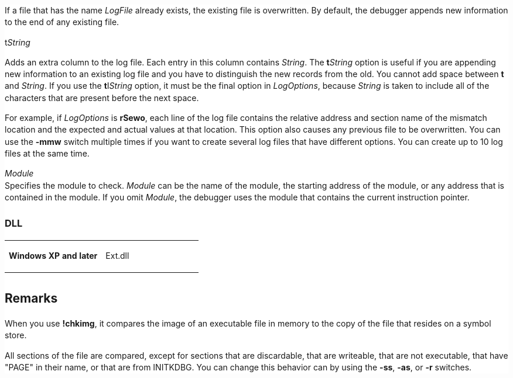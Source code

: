<td align="left"><p>If a file that has the name <em>LogFile</em> already exists, the existing file is overwritten. By default, the debugger appends new information to the end of any existing file.</p></td>
</tr>
<tr class="even">
<td align="left"><p>t<em>String</em></p></td>
<td align="left"><p>Adds an extra column to the log file. Each entry in this column contains <em>String</em>. The <strong>t</strong><em>String</em> option is useful if you are appending new information to an existing log file and you have to distinguish the new records from the old. You cannot add space between <strong>t</strong> and <em>String</em>. If you use the <strong>t</strong>I<em>String</em> option, it must be the final option in <em>LogOptions</em>, because <em>String</em> is taken to include all of the characters that are present before the next space.</p></td>
</tr>
</tbody>
</table>

 

For example, if *LogOptions* is **rSewo**, each line of the log file contains the relative address and section name of the mismatch location and the expected and actual values at that location. This option also causes any previous file to be overwritten. You can use the **-mmw** switch multiple times if you want to create several log files that have different options. You can create up to 10 log files at the same time.

<span id="_______Module______"></span><span id="_______module______"></span><span id="_______MODULE______"></span> *Module*   
Specifies the module to check. *Module* can be the name of the module, the starting address of the module, or any address that is contained in the module. If you omit *Module*, the debugger uses the module that contains the current instruction pointer.

<span></span>  

### <span id="DLL"></span><span id="dll"></span>DLL

<table>
<colgroup>
<col width="50%" />
<col width="50%" />
</colgroup>
<tbody>
<tr class="odd">
<td align="left"><p><strong>Windows XP and later</strong></p></td>
<td align="left"><p>Ext.dll</p></td>
</tr>
</tbody>
</table>

 

## Remarks

When you use **!chkimg**, it compares the image of an executable file in memory to the copy of the file that resides on a symbol store.

All sections of the file are compared, except for sections that are discardable, that are writeable, that are not executable, that have "PAGE" in their name, or that are from INITKDBG. You can change this behavior can by using the **-ss**, **-as**, or **-r** switches.
